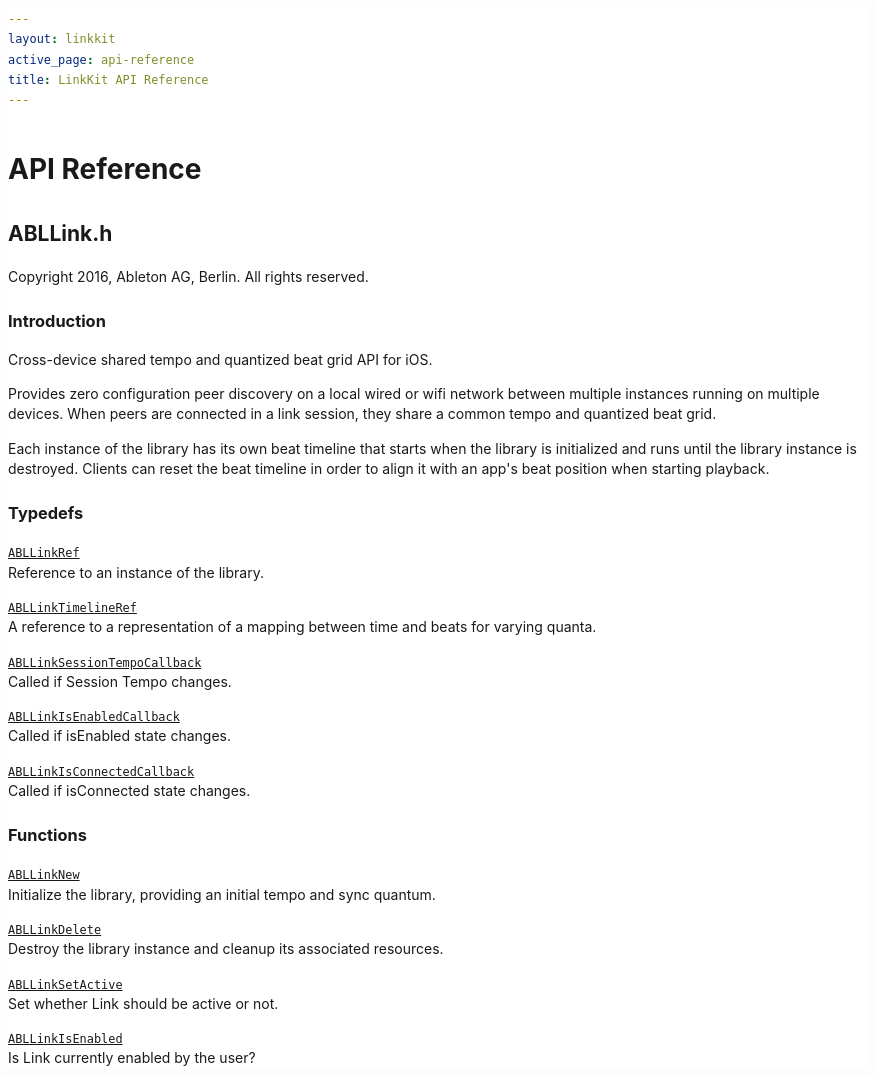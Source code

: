 ```yaml
---
layout: linkkit
active_page: api-reference
title: LinkKit API Reference
---
```


# API Reference

## ABLLink.h
Copyright 2016, Ableton AG, Berlin. All rights reserved.

### Introduction

Cross-device shared tempo and quantized beat grid API for iOS.

Provides zero configuration peer discovery on a local wired or wifi network between multiple instances running on multiple devices. When peers are connected in a link session, they share a common tempo and quantized beat grid.

Each instance of the library has its own beat timeline that starts when the library is initialized and runs until the library instance is destroyed. Clients can reset the beat timeline in order to align it with an app's beat position when starting playback.

### Typedefs

[`ABLLinkRef`](#abllinkref)<br>
Reference to an instance of the library.

[`ABLLinkTimelineRef`](#abllinktimelineref)<br>
A reference to a representation of a mapping between time and beats for varying quanta.

[`ABLLinkSessionTempoCallback`](#abllinksessiontempocallback)<br>
Called if Session Tempo changes.

[`ABLLinkIsEnabledCallback`](#abllinkisenabledcallback)<br>
Called if isEnabled state changes.

[`ABLLinkIsConnectedCallback`](#abllinkisconnectedcallback)<br>
Called if isConnected state changes.

### Functions

[`ABLLinkNew`](#abllinknew)<br>
Initialize the library, providing an initial tempo and sync quantum.

[`ABLLinkDelete`](#abllinkdelete)<br>
Destroy the library instance and cleanup its associated resources.

[`ABLLinkSetActive`](#abllinksetactive)<br>
Set whether Link should be active or not.

[`ABLLinkIsEnabled`](#abllinkisenabled)<br>
Is Link currently enabled by the user?
